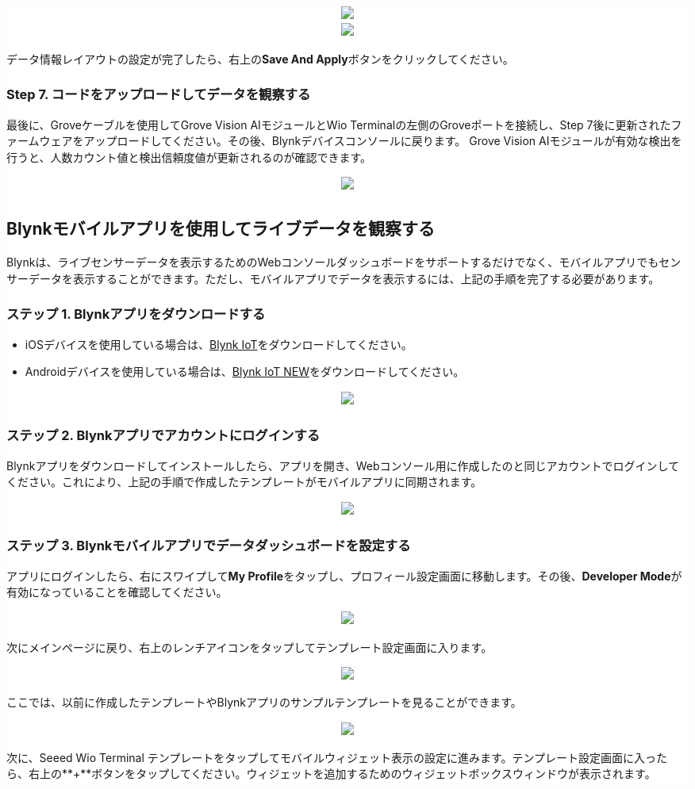 <div align="center"><img width={800} src="https://files.seeedstudio.com/wiki/K1101/22.png" /></div>

<div align="center"><img width={800} src="https://files.seeedstudio.com/wiki/K1101/23.png" /></div>

データ情報レイアウトの設定が完了したら、右上の**Save And Apply**ボタンをクリックしてください。

### Step 7. コードをアップロードしてデータを観察する

最後に、Groveケーブルを使用してGrove Vision AIモジュールとWio Terminalの左側のGroveポートを接続し、Step 7後に更新されたファームウェアをアップロードしてください。その後、Blynkデバイスコンソールに戻ります。
Grove Vision AIモジュールが有効な検出を行うと、人数カウント値と検出信頼度値が更新されるのが確認できます。

<div align="center"><img width={800} src="https://files.seeedstudio.com/wiki/K1101/17.png" /></div>

## Blynkモバイルアプリを使用してライブデータを観察する

Blynkは、ライブセンサーデータを表示するためのWebコンソールダッシュボードをサポートするだけでなく、モバイルアプリでもセンサーデータを表示することができます。ただし、モバイルアプリでデータを表示するには、上記の手順を完了する必要があります。

### ステップ 1. Blynkアプリをダウンロードする

- iOSデバイスを使用している場合は、[Blynk IoT](https://play.google.com/store/apps/details?id=cloud.blynk)をダウンロードしてください。

- Androidデバイスを使用している場合は、[Blynk IoT NEW](https://apps.apple.com/cn/app/blynk-iot-new/id1559317868)をダウンロードしてください。

<div align="center"><img width={600} src="https://files.seeedstudio.com/wiki/K1101/25.png" /></div>

### ステップ 2. Blynkアプリでアカウントにログインする

Blynkアプリをダウンロードしてインストールしたら、アプリを開き、Webコンソール用に作成したのと同じアカウントでログインしてください。これにより、上記の手順で作成したテンプレートがモバイルアプリに同期されます。

<div align="center"><img width={250} src="https://files.seeedstudio.com/wiki/K1101/26.png" /></div>

### ステップ 3. Blynkモバイルアプリでデータダッシュボードを設定する

アプリにログインしたら、右にスワイプして**My Profile**をタップし、プロフィール設定画面に移動します。その後、**Developer Mode**が有効になっていることを確認してください。

<div align="center"><img width={600} src="https://files.seeedstudio.com/wiki/K1101/29.png" /></div>

次にメインページに戻り、右上のレンチアイコンをタップしてテンプレート設定画面に入ります。

<div align="center"><img width={300} src="https://files.seeedstudio.com/wiki/K1101/30.png" /></div>

ここでは、以前に作成したテンプレートやBlynkアプリのサンプルテンプレートを見ることができます。

<div align="center"><img width={400} src="https://files.seeedstudio.com/wiki/K1101/31.png" /></div>

次に、Seeed Wio Terminal テンプレートをタップしてモバイルウィジェット表示の設定に進みます。テンプレート設定画面に入ったら、右上の**+**ボタンをタップしてください。ウィジェットを追加するためのウィジェットボックスウィンドウが表示されます。
